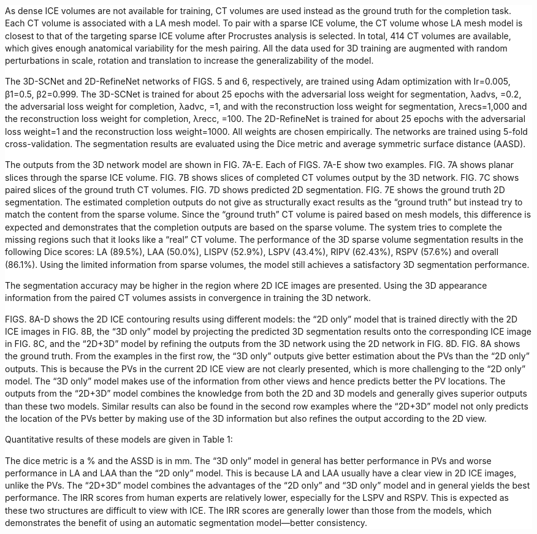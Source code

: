 As dense ICE volumes are not available for training, CT volumes are used instead as the ground truth for the completion task. Each CT volume is associated with a LA mesh model. To pair with a sparse ICE volume, the CT volume whose LA mesh model is closest to that of the targeting sparse ICE volume after Procrustes analysis is selected. In total, 414 CT volumes are available, which gives enough anatomical variability for the mesh pairing. All the data used for 3D training are augmented with random perturbations in scale, rotation and translation to increase the generalizability of the model.

The 3D-SCNet and 2D-RefineNet networks of FIGS. 5 and 6, respectively, are trained using Adam optimization with Ir=0.005, β1=0.5, β2=0.999. The 3D-SCNet is trained for about 25 epochs with the adversarial loss weight for segmentation, λadvs, =0.2, the adversarial loss weight for completion, λadvc, =1, and with the reconstruction loss weight for segmentation, λrecs=1,000 and the reconstruction loss weight for completion, λrecc, =100. The 2D-RefineNet is trained for about 25 epochs with the adversarial loss weight=1 and the reconstruction loss weight=1000. All weights are chosen empirically. The networks are trained using 5-fold cross-validation. The segmentation results are evaluated using the Dice metric and average symmetric surface distance (AASD).

The outputs from the 3D network model are shown in FIG. 7A-E. Each of FIGS. 7A-E show two examples. FIG. 7A shows planar slices through the sparse ICE volume. FIG. 7B shows slices of completed CT volumes output by the 3D network. FIG. 7C shows paired slices of the ground truth CT volumes. FIG. 7D shows predicted 2D segmentation. FIG. 7E shows the ground truth 2D segmentation. The estimated completion outputs do not give as structurally exact results as the “ground truth” but instead try to match the content from the sparse volume. Since the “ground truth” CT volume is paired based on mesh models, this difference is expected and demonstrates that the completion outputs are based on the sparse volume. The system tries to complete the missing regions such that it looks like a “real” CT volume. The performance of the 3D sparse volume segmentation results in the following Dice scores: LA (89.5%), LAA (50.0%), LISPV (52.9%), LSPV (43.4%), RIPV (62.43%), RSPV (57.6%) and overall (86.1%). Using the limited information from sparse volumes, the model still achieves a satisfactory 3D segmentation performance.

The segmentation accuracy may be higher in the region where 2D ICE images are presented. Using the 3D appearance information from the paired CT volumes assists in convergence in training the 3D network.

FIGS. 8A-D shows the 2D ICE contouring results using different models: the “2D only” model that is trained directly with the 2D ICE images in FIG. 8B, the “3D only” model by projecting the predicted 3D segmentation results onto the corresponding ICE image in FIG. 8C, and the “2D+3D” model by refining the outputs from the 3D network using the 2D network in FIG. 8D. FIG. 8A shows the ground truth. From the examples in the first row, the “3D only” outputs give better estimation about the PVs than the “2D only” outputs. This is because the PVs in the current 2D ICE view are not clearly presented, which is more challenging to the “2D only” model. The “3D only” model makes use of the information from other views and hence predicts better the PV locations. The outputs from the “2D+3D” model combines the knowledge from both the 2D and 3D models and generally gives superior outputs than these two models. Similar results can also be found in the second row examples where the “2D+3D” model not only predicts the location of the PVs better by making use of the 3D information but also refines the output according to the 2D view.

Quantitative results of these models are given in Table 1:

The dice metric is a % and the ASSD is in mm. The “3D only” model in general has better performance in PVs and worse performance in LA and LAA than the “2D only” model. This is because LA and LAA usually have a clear view in 2D ICE images, unlike the PVs. The “2D+3D” model combines the advantages of the “2D only” and “3D only” model and in general yields the best performance. The IRR scores from human experts are relatively lower, especially for the LSPV and RSPV. This is expected as these two structures are difficult to view with ICE. The IRR scores are generally lower than those from the models, which demonstrates the benefit of using an automatic segmentation model—better consistency.
